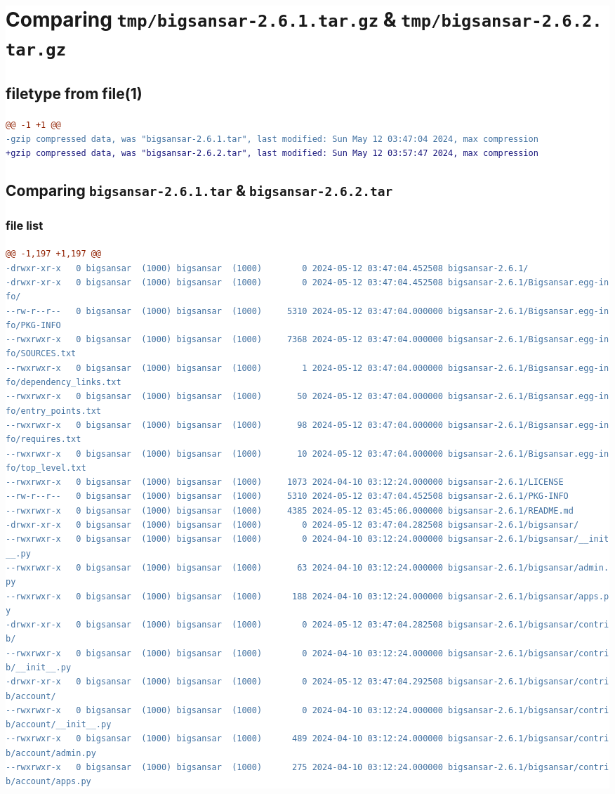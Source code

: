 # Comparing `tmp/bigsansar-2.6.1.tar.gz` & `tmp/bigsansar-2.6.2.tar.gz`

## filetype from file(1)

```diff
@@ -1 +1 @@
-gzip compressed data, was "bigsansar-2.6.1.tar", last modified: Sun May 12 03:47:04 2024, max compression
+gzip compressed data, was "bigsansar-2.6.2.tar", last modified: Sun May 12 03:57:47 2024, max compression
```

## Comparing `bigsansar-2.6.1.tar` & `bigsansar-2.6.2.tar`

### file list

```diff
@@ -1,197 +1,197 @@
-drwxr-xr-x   0 bigsansar  (1000) bigsansar  (1000)        0 2024-05-12 03:47:04.452508 bigsansar-2.6.1/
-drwxr-xr-x   0 bigsansar  (1000) bigsansar  (1000)        0 2024-05-12 03:47:04.452508 bigsansar-2.6.1/Bigsansar.egg-info/
--rw-r--r--   0 bigsansar  (1000) bigsansar  (1000)     5310 2024-05-12 03:47:04.000000 bigsansar-2.6.1/Bigsansar.egg-info/PKG-INFO
--rwxrwxr-x   0 bigsansar  (1000) bigsansar  (1000)     7368 2024-05-12 03:47:04.000000 bigsansar-2.6.1/Bigsansar.egg-info/SOURCES.txt
--rwxrwxr-x   0 bigsansar  (1000) bigsansar  (1000)        1 2024-05-12 03:47:04.000000 bigsansar-2.6.1/Bigsansar.egg-info/dependency_links.txt
--rwxrwxr-x   0 bigsansar  (1000) bigsansar  (1000)       50 2024-05-12 03:47:04.000000 bigsansar-2.6.1/Bigsansar.egg-info/entry_points.txt
--rwxrwxr-x   0 bigsansar  (1000) bigsansar  (1000)       98 2024-05-12 03:47:04.000000 bigsansar-2.6.1/Bigsansar.egg-info/requires.txt
--rwxrwxr-x   0 bigsansar  (1000) bigsansar  (1000)       10 2024-05-12 03:47:04.000000 bigsansar-2.6.1/Bigsansar.egg-info/top_level.txt
--rwxrwxr-x   0 bigsansar  (1000) bigsansar  (1000)     1073 2024-04-10 03:12:24.000000 bigsansar-2.6.1/LICENSE
--rw-r--r--   0 bigsansar  (1000) bigsansar  (1000)     5310 2024-05-12 03:47:04.452508 bigsansar-2.6.1/PKG-INFO
--rwxrwxr-x   0 bigsansar  (1000) bigsansar  (1000)     4385 2024-05-12 03:45:06.000000 bigsansar-2.6.1/README.md
-drwxr-xr-x   0 bigsansar  (1000) bigsansar  (1000)        0 2024-05-12 03:47:04.282508 bigsansar-2.6.1/bigsansar/
--rwxrwxr-x   0 bigsansar  (1000) bigsansar  (1000)        0 2024-04-10 03:12:24.000000 bigsansar-2.6.1/bigsansar/__init__.py
--rwxrwxr-x   0 bigsansar  (1000) bigsansar  (1000)       63 2024-04-10 03:12:24.000000 bigsansar-2.6.1/bigsansar/admin.py
--rwxrwxr-x   0 bigsansar  (1000) bigsansar  (1000)      188 2024-04-10 03:12:24.000000 bigsansar-2.6.1/bigsansar/apps.py
-drwxr-xr-x   0 bigsansar  (1000) bigsansar  (1000)        0 2024-05-12 03:47:04.282508 bigsansar-2.6.1/bigsansar/contrib/
--rwxrwxr-x   0 bigsansar  (1000) bigsansar  (1000)        0 2024-04-10 03:12:24.000000 bigsansar-2.6.1/bigsansar/contrib/__init__.py
-drwxr-xr-x   0 bigsansar  (1000) bigsansar  (1000)        0 2024-05-12 03:47:04.292508 bigsansar-2.6.1/bigsansar/contrib/account/
--rwxrwxr-x   0 bigsansar  (1000) bigsansar  (1000)        0 2024-04-10 03:12:24.000000 bigsansar-2.6.1/bigsansar/contrib/account/__init__.py
--rwxrwxr-x   0 bigsansar  (1000) bigsansar  (1000)      489 2024-04-10 03:12:24.000000 bigsansar-2.6.1/bigsansar/contrib/account/admin.py
--rwxrwxr-x   0 bigsansar  (1000) bigsansar  (1000)      275 2024-04-10 03:12:24.000000 bigsansar-2.6.1/bigsansar/contrib/account/apps.py
```